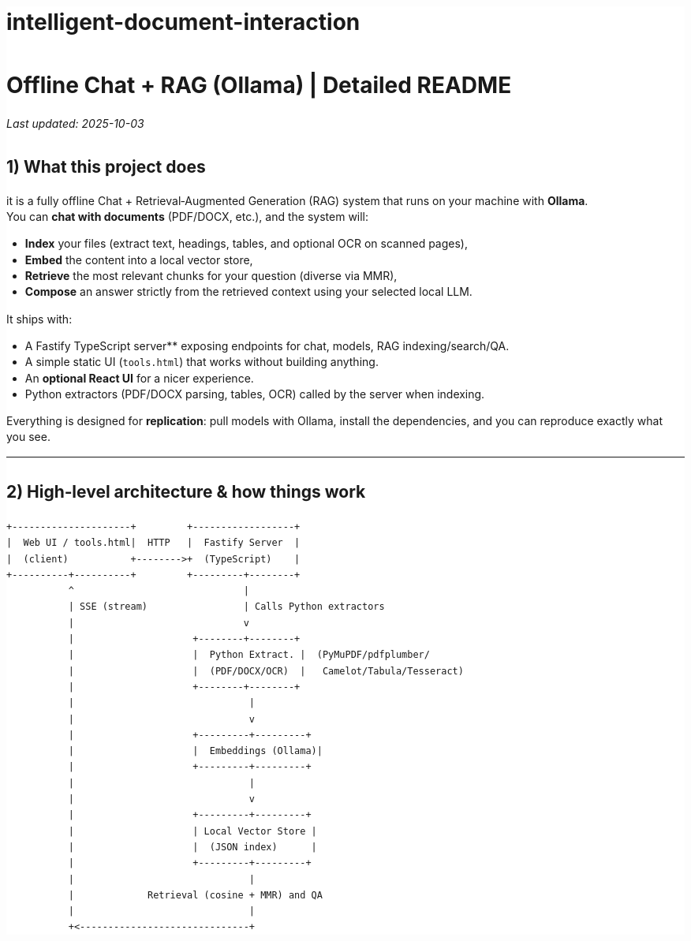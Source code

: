 # intelligent-document-interaction
#  Offline Chat + RAG (Ollama) | Detailed README
_Last updated: 2025-10-03_

## 1) What this project does
 it is a fully offline Chat + Retrieval‑Augmented Generation (RAG) system that runs on your machine with **Ollama**.  
You can **chat with documents** (PDF/DOCX, etc.), and the system will:
- **Index** your files (extract text, headings, tables, and optional OCR on scanned pages),
- **Embed** the content into a local vector store,
- **Retrieve** the most relevant chunks for your question (diverse via MMR),
- **Compose** an answer strictly from the retrieved context using your selected local LLM.

It ships with:
- A Fastify TypeScript server** exposing endpoints for chat, models, RAG indexing/search/QA.
- A simple static UI (`tools.html`) that works without building anything.
- An **optional React UI** for a nicer experience.
- Python extractors (PDF/DOCX parsing, tables, OCR) called by the server when indexing.

Everything is designed for **replication**: pull models with Ollama, install the dependencies, and you can reproduce exactly what you see.

---

## 2) High‑level architecture & how things work
```
+---------------------+         +------------------+
|  Web UI / tools.html|  HTTP   |  Fastify Server  |
|  (client)           +-------->+  (TypeScript)    |
+----------+----------+         +---------+--------+
           ^                              |
           | SSE (stream)                 | Calls Python extractors
           |                              v
           |                     +--------+--------+
           |                     |  Python Extract. |  (PyMuPDF/pdfplumber/
           |                     |  (PDF/DOCX/OCR)  |   Camelot/Tabula/Tesseract)
           |                     +--------+--------+
           |                               |
           |                               v
           |                     +---------+---------+
           |                     |  Embeddings (Ollama)|
           |                     +---------+---------+
           |                               |
           |                               v
           |                     +---------+---------+
           |                     | Local Vector Store |
           |                     |  (JSON index)      |
           |                     +---------+---------+
           |                               |
           |             Retrieval (cosine + MMR) and QA
           |                               |
           +<------------------------------+
```
